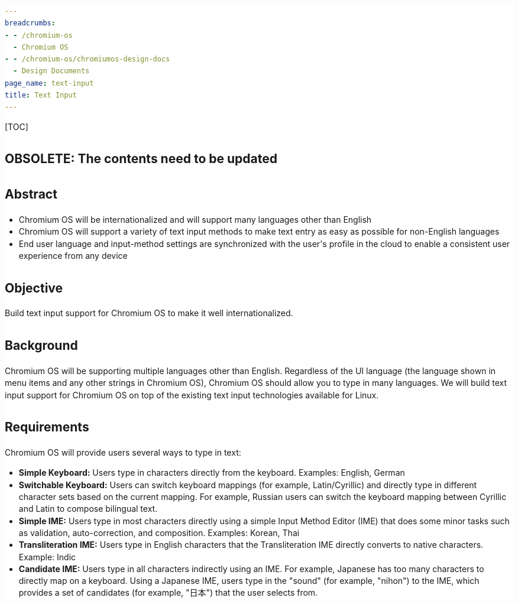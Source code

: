 ```yaml
---
breadcrumbs:
- - /chromium-os
  - Chromium OS
- - /chromium-os/chromiumos-design-docs
  - Design Documents
page_name: text-input
title: Text Input
---
```


[TOC]

## OBSOLETE: The contents need to be updated

## Abstract

*   Chromium OS will be internationalized and will support many
            languages other than English
*   Chromium OS will support a variety of text input methods to make
            text entry as easy as possible for non-English languages
*   End user language and input-method settings are synchronized with
            the user's profile in the cloud to enable a consistent user
            experience from any device

## Objective

Build text input support for Chromium OS to make it well internationalized.

## Background

Chromium OS will be supporting multiple languages other than English. Regardless
of the UI language (the language shown in menu items and any other strings in
Chromium OS), Chromium OS should allow you to type in many languages. We will
build text input support for Chromium OS on top of the existing text input
technologies available for Linux.

## Requirements

Chromium OS will provide users several ways to type in text:

*   **Simple Keyboard:** Users type in characters directly from the
            keyboard. Examples: English, German
*   **Switchable Keyboard:** Users can switch keyboard mappings (for
            example, Latin/Cyrillic) and directly type in different character
            sets based on the current mapping. For example, Russian users can
            switch the keyboard mapping between Cyrillic and Latin to compose
            bilingual text.
*   **Simple IME:** Users type in most characters directly using a
            simple Input Method Editor (IME) that does some minor tasks such as
            validation, auto-correction, and composition. Examples: Korean, Thai
*   **Transliteration IME:** Users type in English characters that the
            Transliteration IME directly converts to native characters. Example:
            Indic
*   **Candidate IME:** Users type in all characters indirectly using an
            IME. For example, Japanese has too many characters to directly map
            on a keyboard. Using a Japanese IME, users type in the "sound" (for
            example, "nihon") to the IME, which provides a set of candidates
            (for example, "日本") that the user selects from.

